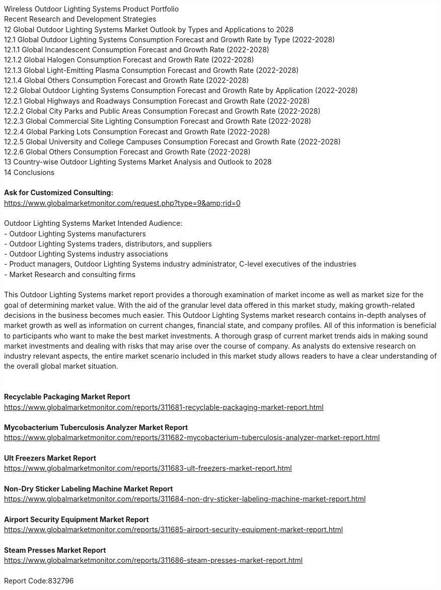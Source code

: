 Wireless Outdoor Lighting Systems Product Portfolio<br />Recent Research and Development Strategies<br />12 Global Outdoor Lighting Systems Market Outlook by Types and Applications to 2028<br />12.1 Global Outdoor Lighting Systems Consumption Forecast and Growth Rate by Type (2022-2028)<br />12.1.1 Global Incandescent Consumption Forecast and Growth Rate (2022-2028)<br />12.1.2 Global Halogen Consumption Forecast and Growth Rate (2022-2028)<br />12.1.3 Global Light-Emitting Plasma Consumption Forecast and Growth Rate (2022-2028)<br />12.1.4 Global Others Consumption Forecast and Growth Rate (2022-2028)<br />12.2 Global Outdoor Lighting Systems Consumption Forecast and Growth Rate by Application (2022-2028)<br />12.2.1 Global Highways and Roadways Consumption Forecast and Growth Rate (2022-2028)<br />12.2.2 Global City Parks and Public Areas Consumption Forecast and Growth Rate (2022-2028)<br />12.2.3 Global Commercial Site Lighting Consumption Forecast and Growth Rate (2022-2028)<br />12.2.4 Global Parking Lots Consumption Forecast and Growth Rate (2022-2028)<br />12.2.5 Global University and College Campuses Consumption Forecast and Growth Rate (2022-2028)<br />12.2.6 Global Others Consumption Forecast and Growth Rate (2022-2028)<br />13 Country-wise Outdoor Lighting Systems Market Analysis and Outlook to 2028<br />14 Conclusions<br /><br /><strong>Ask for Customized Consulting:</strong><br /><a href="https://www.globalmarketmonitor.com/request.php?type=9&amp;rid=0">https://www.globalmarketmonitor.com/request.php?type=9&amp;rid=0</a><br /><br />Outdoor Lighting Systems Market Intended Audience:<br />- Outdoor Lighting Systems manufacturers<br />- Outdoor Lighting Systems traders, distributors, and suppliers<br />- Outdoor Lighting Systems industry associations<br />- Product managers, Outdoor Lighting Systems industry administrator, C-level executives of the industries<br />- Market Research and consulting firms<br /><br />This Outdoor Lighting Systems market report provides a thorough examination of market income as well as market size for the goal of determining market value. With the aid of the granular level data offered in this market study, making growth-related decisions in the business becomes much easier. This Outdoor Lighting Systems market research contains in-depth analyses of market growth as well as information on current changes, financial state, and company profiles. All of this information is beneficial to participants who want to make the best market investments. A thorough grasp of current market trends aids in making sound market investments and dealing with risks that may arise over the course of company. As analysts do extensive research on industry relevant aspects, the entire market scenario included in this market study allows readers to have a clear understanding of the overall global market situation.<br /><br /><strong><br /></strong><strong>Recyclable Packaging Market Report</strong><br /><a href="https://www.globalmarketmonitor.com/reports/311681-recyclable-packaging-market-report.html">https://www.globalmarketmonitor.com/reports/311681-recyclable-packaging-market-report.html</a><br /><br /><strong>Mycobacterium Tuberculosis Analyzer Market Report</strong><br /><a href="https://www.globalmarketmonitor.com/reports/311682-mycobacterium-tuberculosis-analyzer-market-report.html">https://www.globalmarketmonitor.com/reports/311682-mycobacterium-tuberculosis-analyzer-market-report.html</a><br /><br /><strong>Ult Freezers Market Report</strong><br /><a href="https://www.globalmarketmonitor.com/reports/311683-ult-freezers-market-report.html">https://www.globalmarketmonitor.com/reports/311683-ult-freezers-market-report.html</a><br /><br /><strong>Non-Dry Sticker Labeling Machine Market Report</strong><br /><a href="https://www.globalmarketmonitor.com/reports/311684-non-dry-sticker-labeling-machine-market-report.html">https://www.globalmarketmonitor.com/reports/311684-non-dry-sticker-labeling-machine-market-report.html</a><br /><br /><strong>Airport Security Equipment Market Report</strong><br /><a href="https://www.globalmarketmonitor.com/reports/311685-airport-security-equipment-market-report.html">https://www.globalmarketmonitor.com/reports/311685-airport-security-equipment-market-report.html</a><br /><br /><strong>Steam Presses Market Report</strong><br /><a href="https://www.globalmarketmonitor.com/reports/311686-steam-presses-market-report.html">https://www.globalmarketmonitor.com/reports/311686-steam-presses-market-report.html</a><br /><br />Report Code:832796</p>
